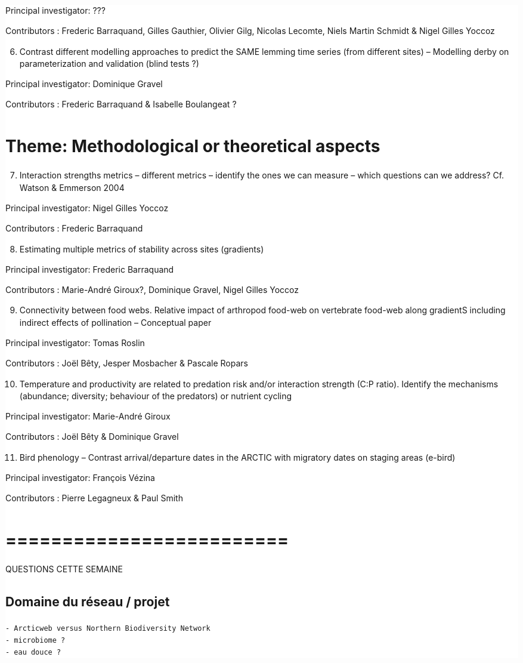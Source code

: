 Principal investigator: ???

Contributors : Frederic Barraquand, Gilles Gauthier, Olivier Gilg, Nicolas Lecomte, Niels Martin Schmidt & Nigel Gilles Yoccoz

6. Contrast different modelling approaches to predict the SAME lemming time series (from different sites) – Modelling derby on parameterization and validation (blind tests ?)

Principal investigator: Dominique Gravel

Contributors : Frederic Barraquand & Isabelle Boulangeat ?

# Theme: Methodological or theoretical aspects

7. Interaction strengths metrics – different metrics – identify the ones we can measure – which questions can we address? Cf. Watson & Emmerson 2004

Principal investigator: Nigel Gilles Yoccoz

Contributors : Frederic Barraquand

8. Estimating multiple metrics of stability across sites (gradients)

Principal investigator: Frederic Barraquand

Contributors : Marie-André Giroux?, Dominique Gravel, Nigel Gilles Yoccoz

9. Connectivity between food webs. Relative impact of arthropod food-web on vertebrate food-web along gradientS including indirect effects of pollination – Conceptual paper

Principal investigator: Tomas Roslin

Contributors : Joël Bêty, Jesper Mosbacher & Pascale Ropars

10. Temperature and productivity are related to predation risk and/or interaction strength (C:P ratio). Identify the mechanisms (abundance; diversity; behaviour of the predators) or nutrient cycling

Principal investigator: Marie-André Giroux

Contributors : Joël Bêty & Dominique Gravel

11.  Bird phenology – Contrast arrival/departure dates in the ARCTIC with migratory dates on staging areas (e-bird)

Principal investigator: François Vézina

Contributors : Pierre Legagneux & Paul Smith


# =========================

QUESTIONS CETTE SEMAINE

## Domaine du réseau / projet
    - Arcticweb versus Northern Biodiversity Network
    - microbiome ?
    - eau douce ?
